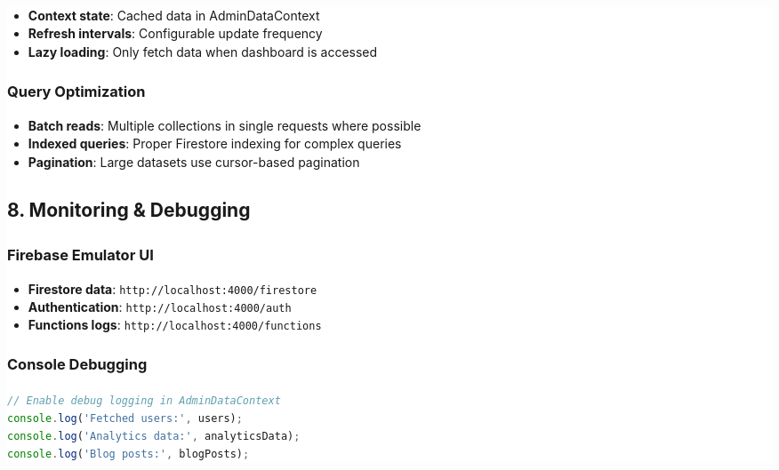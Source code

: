 - **Context state**: Cached data in AdminDataContext
- **Refresh intervals**: Configurable update frequency
- **Lazy loading**: Only fetch data when dashboard is accessed

### Query Optimization

- **Batch reads**: Multiple collections in single requests where possible
- **Indexed queries**: Proper Firestore indexing for complex queries
- **Pagination**: Large datasets use cursor-based pagination

## 8. Monitoring & Debugging

### Firebase Emulator UI

- **Firestore data**: `http://localhost:4000/firestore`
- **Authentication**: `http://localhost:4000/auth`
- **Functions logs**: `http://localhost:4000/functions`

### Console Debugging

```javascript
// Enable debug logging in AdminDataContext
console.log('Fetched users:', users);
console.log('Analytics data:', analyticsData);
console.log('Blog posts:', blogPosts);
```
